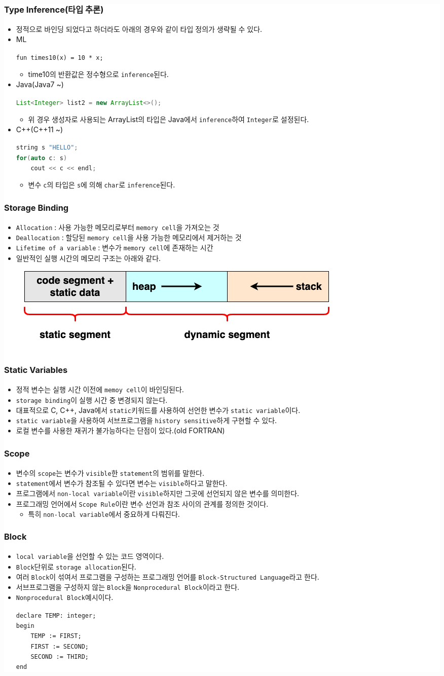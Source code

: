 ### Type Inference(타입 추론)
- 정적으로 바인딩 되었다고 하더라도 아래의 경우와 같이 타입 정의가 생략될 수 있다.
- ML
	```ML
	fun times10(x) = 10 * x;
	```
	- time10의 반환값은 정수형으로 `inference`된다.
- Java(Java7 ~)
	```Java
	List<Integer> list2 = new ArrayList<>();
	```
	- 위 경우 생성자로 사용되는 ArrayList의 타입은 Java에서 `inference`하여 `Integer`로 설정된다.
- C++(C++11 ~)
	```C++
	string s "HELLO";
	for(auto c: s)
		cout << c << endl;
	```
	- 변수 `c`의 타입은 `s`에 의해 `char`로 `inference`된다.

### Storage Binding
- `Allocation` : 사용 가능한 메모리로부터 `memory cell`을 가져오는 것
- `Deallocation` : 할당된 `memory cell`을 사용 가능한 메모리에서 제거하는 것
- `Lifetime of a variable` : 변수가 `memory cell`에 존재하는 시간
- 일반적인 실행 시간의 메모리 구조는 아래와 같다.![Storage Binding](/image/PL/storageBinding.png)

### Static Variables
- 정적 변수는 실행 시간 이전에 `memoy cell`이 바인딩된다.
- `storage binding`이 실행 시간 중 변경되지 않는다.
- 대표적으로 C, C++, Java에서 `static`키워드를 사용하여 선언한 변수가 `static variable`이다.
- `static variable`을 사용하여 서브프로그램을 `history sensitive`하게 구현할 수 있다.
- 로컬 변수를 사용한 재귀가 불가능하다는 단점이 있다.(old FORTRAN)

### Scope
- 변수의 `scope`는 변수가 `visible`한 `statement`의 범위를 말한다.
- `statement`에서 변수가 참조될 수 있다면 변수는 `visible`하다고 말한다.
- 프로그램에서 `non-local variable`이란 `visible`하지만 그곳에 선언되지 않은 변수를 의미한다.
- 프로그래밍 언어에서 `Scope Rule`이란 변수 선언과 참조 사이의 관계를 정의한 것이다.
	- 특히 `non-local variable`에서 중요하게 다뤄진다.

### Block
- `local variable`을 선언할 수 있는 코드 영역이다.
- `Block`단위로 `storage allocation`된다.
- 여러 `Block`이 섞여서 프로그램을 구성하는 프로그래밍 언어를 `Block-Structured Language`라고 한다.
- 서브프로그램을 구성하지 않는 `Block`을 `Nonprocedural Block`이라고 한다.
- `Nonprocedural Block`예시이다.
	```
	declare TEMP: integer;
	begin
		TEMP := FIRST;
		FIRST := SECOND;
		SECOND := THIRD;
	end